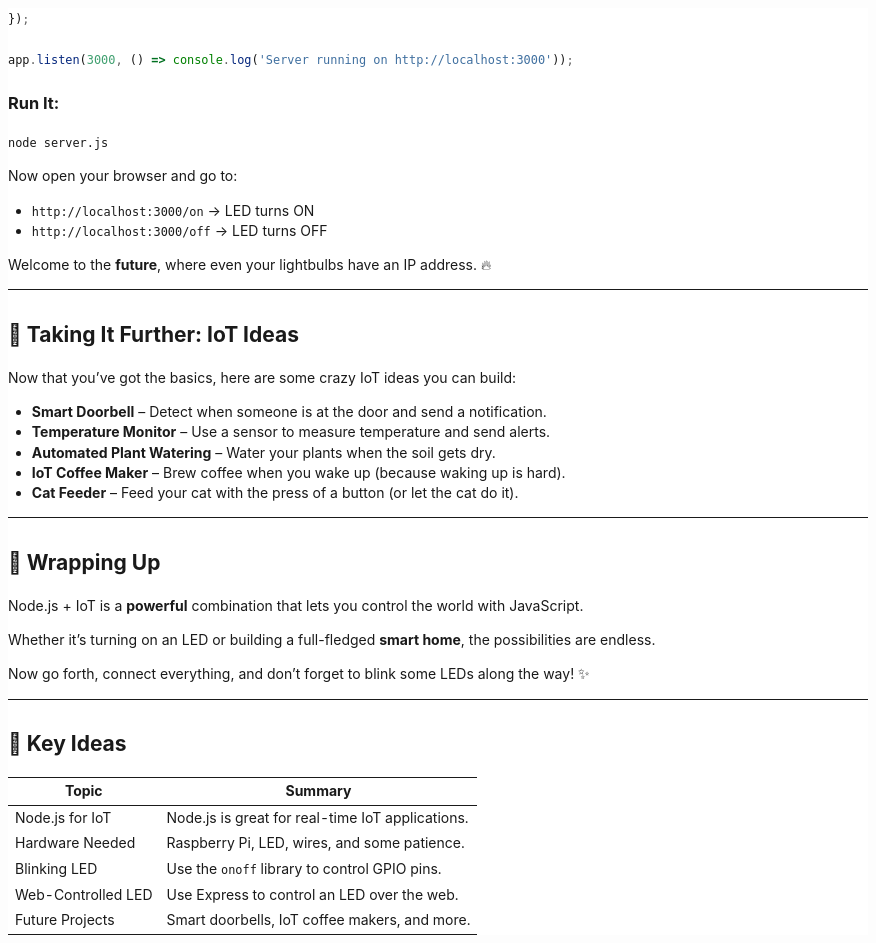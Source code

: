 ```js
});

app.listen(3000, () => console.log('Server running on http://localhost:3000'));
```

### Run It:

```sh
node server.js
```

Now open your browser and go to:

* `http://localhost:3000/on` → LED turns ON
* `http://localhost:3000/off` → LED turns OFF

Welcome to the **future**, where even your lightbulbs have an IP address. 🔥

***

## 🏡 Taking It Further: IoT Ideas

Now that you’ve got the basics, here are some crazy IoT ideas you can build:

* **Smart Doorbell** – Detect when someone is at the door and send a notification.
* **Temperature Monitor** – Use a sensor to measure temperature and send alerts.
* **Automated Plant Watering** – Water your plants when the soil gets dry.
* **IoT Coffee Maker** – Brew coffee when you wake up (because waking up is hard).
* **Cat Feeder** – Feed your cat with the press of a button (or let the cat do it).

***

## 🚀 Wrapping Up

Node.js + IoT is a **powerful** combination that lets you control the world with JavaScript.

Whether it’s turning on an LED or building a full-fledged **smart home**, the possibilities are endless.

Now go forth, connect everything, and don’t forget to blink some LEDs along the way! ✨

***

## 📌 Key Ideas

| Topic              | Summary                                          |
| ------------------ | ------------------------------------------------ |
| Node.js for IoT    | Node.js is great for real-time IoT applications. |
| Hardware Needed    | Raspberry Pi, LED, wires, and some patience.     |
| Blinking LED       | Use the `onoff` library to control GPIO pins.    |
| Web-Controlled LED | Use Express to control an LED over the web.      |
| Future Projects    | Smart doorbells, IoT coffee makers, and more.    |

